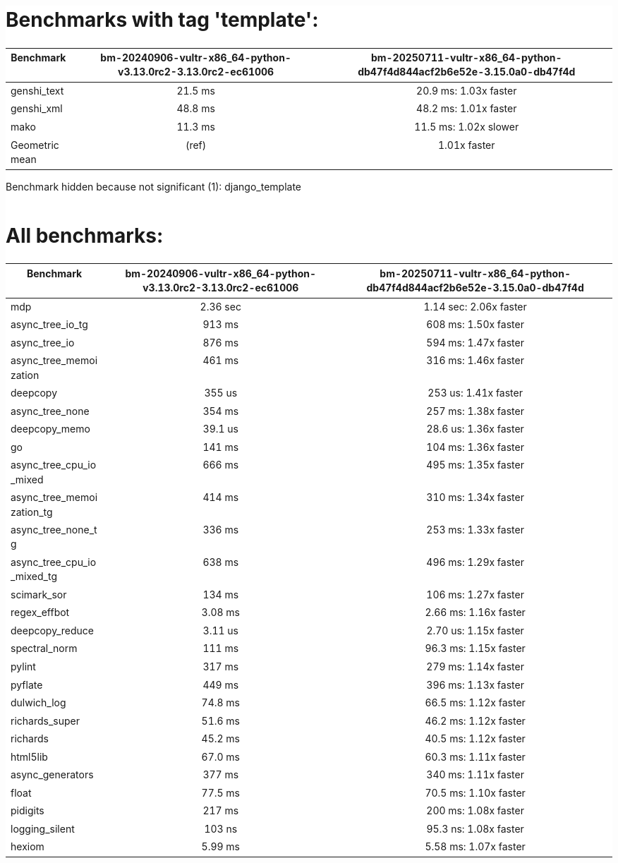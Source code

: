 Benchmarks with tag 'template':
===============================

| Benchmark      | bm-20240906-vultr-x86_64-python-v3.13.0rc2-3.13.0rc2-ec61006 | bm-20250711-vultr-x86_64-python-db47f4d844acf2b6e52e-3.15.0a0-db47f4d |
|----------------|:------------------------------------------------------------:|:---------------------------------------------------------------------:|
| genshi_text    | 21.5 ms                                                      | 20.9 ms: 1.03x faster                                                 |
| genshi_xml     | 48.8 ms                                                      | 48.2 ms: 1.01x faster                                                 |
| mako           | 11.3 ms                                                      | 11.5 ms: 1.02x slower                                                 |
| Geometric mean | (ref)                                                        | 1.01x faster                                                          |

Benchmark hidden because not significant (1): django_template

All benchmarks:
===============

| Benchmark                  | bm-20240906-vultr-x86_64-python-v3.13.0rc2-3.13.0rc2-ec61006 | bm-20250711-vultr-x86_64-python-db47f4d844acf2b6e52e-3.15.0a0-db47f4d |
|----------------------------|:------------------------------------------------------------:|:---------------------------------------------------------------------:|
| mdp                        | 2.36 sec                                                     | 1.14 sec: 2.06x faster                                                |
| async_tree_io_tg           | 913 ms                                                       | 608 ms: 1.50x faster                                                  |
| async_tree_io              | 876 ms                                                       | 594 ms: 1.47x faster                                                  |
| async_tree_memoization     | 461 ms                                                       | 316 ms: 1.46x faster                                                  |
| deepcopy                   | 355 us                                                       | 253 us: 1.41x faster                                                  |
| async_tree_none            | 354 ms                                                       | 257 ms: 1.38x faster                                                  |
| deepcopy_memo              | 39.1 us                                                      | 28.6 us: 1.36x faster                                                 |
| go                         | 141 ms                                                       | 104 ms: 1.36x faster                                                  |
| async_tree_cpu_io_mixed    | 666 ms                                                       | 495 ms: 1.35x faster                                                  |
| async_tree_memoization_tg  | 414 ms                                                       | 310 ms: 1.34x faster                                                  |
| async_tree_none_tg         | 336 ms                                                       | 253 ms: 1.33x faster                                                  |
| async_tree_cpu_io_mixed_tg | 638 ms                                                       | 496 ms: 1.29x faster                                                  |
| scimark_sor                | 134 ms                                                       | 106 ms: 1.27x faster                                                  |
| regex_effbot               | 3.08 ms                                                      | 2.66 ms: 1.16x faster                                                 |
| deepcopy_reduce            | 3.11 us                                                      | 2.70 us: 1.15x faster                                                 |
| spectral_norm              | 111 ms                                                       | 96.3 ms: 1.15x faster                                                 |
| pylint                     | 317 ms                                                       | 279 ms: 1.14x faster                                                  |
| pyflate                    | 449 ms                                                       | 396 ms: 1.13x faster                                                  |
| dulwich_log                | 74.8 ms                                                      | 66.5 ms: 1.12x faster                                                 |
| richards_super             | 51.6 ms                                                      | 46.2 ms: 1.12x faster                                                 |
| richards                   | 45.2 ms                                                      | 40.5 ms: 1.12x faster                                                 |
| html5lib                   | 67.0 ms                                                      | 60.3 ms: 1.11x faster                                                 |
| async_generators           | 377 ms                                                       | 340 ms: 1.11x faster                                                  |
| float                      | 77.5 ms                                                      | 70.5 ms: 1.10x faster                                                 |
| pidigits                   | 217 ms                                                       | 200 ms: 1.08x faster                                                  |
| logging_silent             | 103 ns                                                       | 95.3 ns: 1.08x faster                                                 |
| hexiom                     | 5.99 ms                                                      | 5.58 ms: 1.07x faster                                                 |